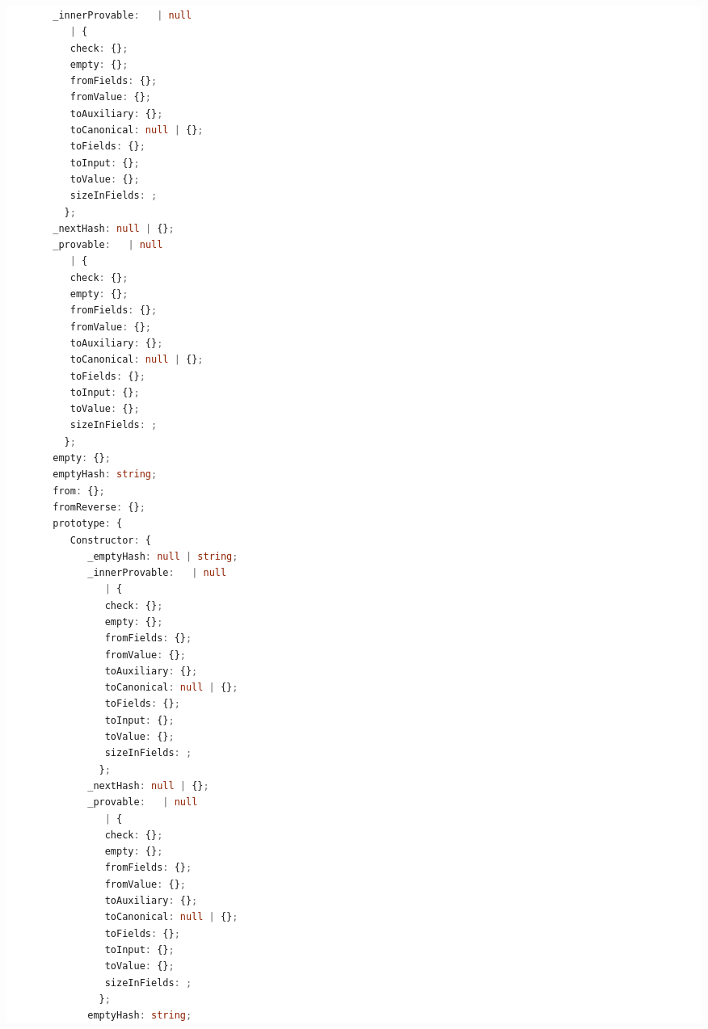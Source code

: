 ```ts
        _innerProvable:   | null
           | {
           check: {};
           empty: {};
           fromFields: {};
           fromValue: {};
           toAuxiliary: {};
           toCanonical: null | {};
           toFields: {};
           toInput: {};
           toValue: {};
           sizeInFields: ;
          };
        _nextHash: null | {};
        _provable:   | null
           | {
           check: {};
           empty: {};
           fromFields: {};
           fromValue: {};
           toAuxiliary: {};
           toCanonical: null | {};
           toFields: {};
           toInput: {};
           toValue: {};
           sizeInFields: ;
          };
        empty: {};
        emptyHash: string;
        from: {};
        fromReverse: {};
        prototype: {
           Constructor: {
              _emptyHash: null | string;
              _innerProvable:   | null
                 | {
                 check: {};
                 empty: {};
                 fromFields: {};
                 fromValue: {};
                 toAuxiliary: {};
                 toCanonical: null | {};
                 toFields: {};
                 toInput: {};
                 toValue: {};
                 sizeInFields: ;
                };
              _nextHash: null | {};
              _provable:   | null
                 | {
                 check: {};
                 empty: {};
                 fromFields: {};
                 fromValue: {};
                 toAuxiliary: {};
                 toCanonical: null | {};
                 toFields: {};
                 toInput: {};
                 toValue: {};
                 sizeInFields: ;
                };
              emptyHash: string;
```
